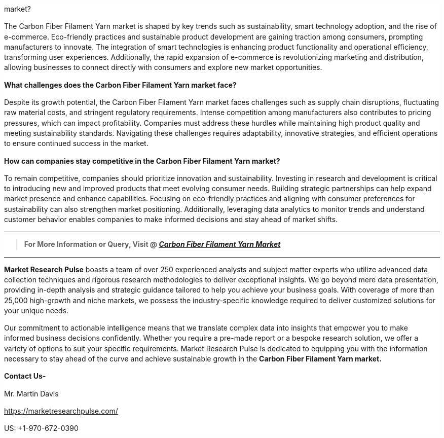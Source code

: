 market?</strong></p><p>The Carbon Fiber Filament Yarn market is shaped by key trends such as sustainability, smart technology adoption, and the rise of e-commerce. Eco-friendly practices and sustainable product development are gaining traction among consumers, prompting manufacturers to innovate. The integration of smart technologies is enhancing product functionality and operational efficiency, transforming user experiences. Additionally, the rapid expansion of e-commerce is revolutionizing marketing and distribution, allowing businesses to connect directly with consumers and explore new market opportunities.</p><p><strong>What challenges does the Carbon Fiber Filament Yarn market face?</strong></p><p>Despite its growth potential, the Carbon Fiber Filament Yarn market faces challenges such as supply chain disruptions, fluctuating raw material costs, and stringent regulatory requirements. Intense competition among manufacturers also contributes to pricing pressures, which can impact profitability. Companies must address these hurdles while maintaining high product quality and meeting sustainability standards. Navigating these challenges requires adaptability, innovative strategies, and efficient operations to ensure continued success in the market.</p><p><strong>How can companies stay competitive in the Carbon Fiber Filament Yarn market?</strong></p><p>To remain competitive, companies should prioritize innovation and sustainability. Investing in research and development is critical to introducing new and improved products that meet evolving consumer needs. Building strategic partnerships can help expand market presence and enhance capabilities. Focusing on eco-friendly practices and aligning with consumer preferences for sustainability can also strengthen market positioning. Additionally, leveraging data analytics to monitor trends and understand customer behavior enables companies to make informed decisions and stay ahead of market shifts.</p><hr /><blockquote><p><strong>For More Information or Query, Visit @&nbsp;<em><a href="https://marketresearchpulse.com/report/67617/carbon-fiber-filament-yarn-market?utm_source=Linkedin&utm_medium=020">Carbon Fiber Filament Yarn Market</a></em></strong></p></blockquote><hr /><p><strong>Market Research Pulse</strong> boasts a team of over 250 experienced analysts and subject matter experts who utilize advanced data collection techniques and rigorous research methodologies to deliver exceptional insights. We go beyond mere data presentation, providing in-depth analysis and strategic guidance tailored to help you achieve your business goals. With coverage of more than 25,000 high-growth and niche markets, we possess the industry-specific knowledge required to deliver customized solutions for your unique needs.</p><p>Our commitment to actionable intelligence means that we translate complex data into insights that empower you to make informed business decisions confidently. Whether you require a pre-made report or a bespoke research solution, we offer a variety of options to suit your specific requirements. Market Research Pulse is dedicated to equipping you with the information necessary to stay ahead of the curve and achieve sustainable growth in the <strong>Carbon Fiber Filament Yarn market.</strong></p><p><strong>Contact Us-</strong></p><p>Mr. Martin Davis</p><p>https://marketresearchpulse.com/</p><p>US: +1-970-672-0390</p>